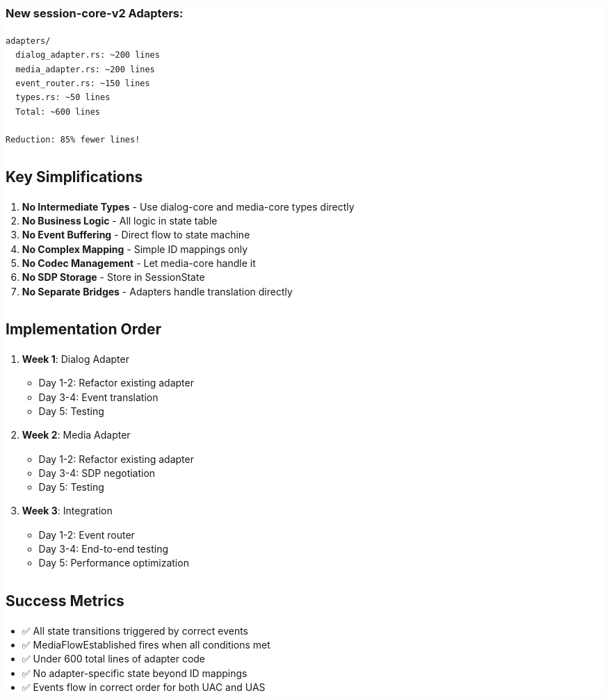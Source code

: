 ### New session-core-v2 Adapters:
```
adapters/
  dialog_adapter.rs: ~200 lines
  media_adapter.rs: ~200 lines
  event_router.rs: ~150 lines
  types.rs: ~50 lines
  Total: ~600 lines

Reduction: 85% fewer lines!
```

## Key Simplifications

1. **No Intermediate Types** - Use dialog-core and media-core types directly
2. **No Business Logic** - All logic in state table
3. **No Event Buffering** - Direct flow to state machine
4. **No Complex Mapping** - Simple ID mappings only
5. **No Codec Management** - Let media-core handle it
6. **No SDP Storage** - Store in SessionState
7. **No Separate Bridges** - Adapters handle translation directly

## Implementation Order

1. **Week 1**: Dialog Adapter
   - Day 1-2: Refactor existing adapter
   - Day 3-4: Event translation
   - Day 5: Testing

2. **Week 2**: Media Adapter  
   - Day 1-2: Refactor existing adapter
   - Day 3-4: SDP negotiation
   - Day 5: Testing

3. **Week 3**: Integration
   - Day 1-2: Event router
   - Day 3-4: End-to-end testing
   - Day 5: Performance optimization

## Success Metrics

- ✅ All state transitions triggered by correct events
- ✅ MediaFlowEstablished fires when all conditions met
- ✅ Under 600 total lines of adapter code
- ✅ No adapter-specific state beyond ID mappings
- ✅ Events flow in correct order for both UAC and UAS